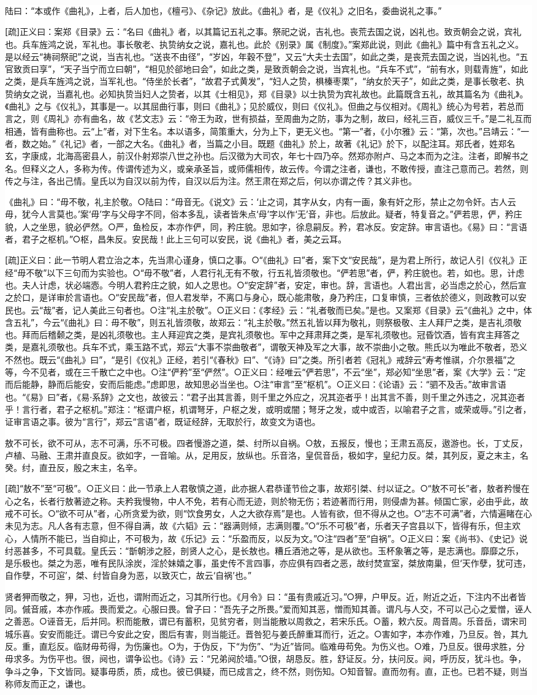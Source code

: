

<span class="q">陆曰：“本或作《曲礼》，上者，后人加也，《檀弓》、《杂记》放此。《曲礼》者，是《仪礼》之旧名，委曲说礼之事。”</span>

[疏]正义曰：案郑《目录》云：“名曰《曲礼》者，以其篇记五礼之事。祭祀之说，吉礼也。丧荒去国之说，凶礼也。致贡朝会之说，宾礼也。兵车旌鸿之说，军礼也。事长敬老、执贽纳女之说，嘉礼也。此於《别录》属《制度》。”案郑此说，则此《曲礼》篇中有含五礼之义。是以经云“祷祠祭祀”之说，当吉礼也。“送丧不由径”，“岁凶，年穀不登”，又云“大夫士去国”，如此之类，是丧荒去国之说，当凶礼也。“五官致贡曰享”，“天子当宁而立曰朝”，“相见於郤地曰会”，如此之类，是致贡朝会之说，当宾礼也。“兵车不式”，“前有水，则载青旌”，如此之类，是兵车旌鸿之说，当军礼也。“侍坐於长者”，“故君子式黄发”，“妇人之贽，椇榛枣栗”，“纳女於天子”，如此之类，是事长敬老、执贽纳女之说，当嘉礼也。必知执贽当妇人之贽者，以其《士相见》，郑《目录》以士执贽为宾礼故也。此篇既含五礼，故其篇名为《曲礼》。《曲礼》之与《仪礼》，其事是一。以其屈曲行事，则曰《曲礼》；见於威仪，则曰《仪礼》。但曲之与仪相对。《周礼》统心为号若，若总而言之，则《周礼》亦有曲名，故《艺文志》云：“帝王为政，世有损益，至周曲为之防，事为之制，故曰，经礼三百，威仪三千。”是二礼互而相通，皆有曲称也。云“上”者，对下生名。本以语多，简策重大，分为上下，更无义也。“第一”者，《小尔雅》云：“第，次也。”吕靖云：“一者，数之始。”《礼记》者，一部之大名。《曲礼》者，当篇之小目。既题《曲礼》於上，故著《礼记》於下，以配注耳。郑氏者，姓郑名玄，字康成，北海高密县人，前汉仆射郑崇八世之孙也。后汉徵为大司农，年七十四乃卒。然郑亦附卢、马之本而为之注。注者，即解书之名。但释义之人，多称为传。传谓传述为义，或亲承圣旨，或师儒相传，故云传。今谓之注者，谦也，不敢传授，直注己意而己。若然，则传之与注，各出己情。皇氏以为自汉以前为传，自汉以后为注。然王肃在郑之后，何以亦谓之传？其义非也。



《曲礼》曰：“毋不敬，<span class="q">礼主於敬。<span class="q">○</span>陆曰：“毋音无。《说文》云：‘止之词，其字从女，内有一画，象有奸之形，禁止之勿令奸。古人云毋，犹今人言莫也。’案‘毋’字与父母字不同，俗本多乱，读者皆朱点‘母’字以作‘无’音，非也。后放此。疑者，特复音之。”</span>俨若思，<span class="q">俨，矜庄貌，人之坐思，貌必俨然。<span class="q">○</span>严，鱼检反，本亦作俨，同，矜庄貌。思如字，徐息嗣反。矜，君冰反。</span>安定辞。<span class="q">审言语也。《易》曰：“言语者，君子之枢机。”<span class="q">○</span>枢，昌朱反。</span>安民哉！<span class="q">此上三句可以安民，说《曲礼》者，美之云耳。</span>

[疏]正义曰：此一节明人君立治之本，先当肃心谨身，慎口之事。<span class="q">○</span>“《曲礼》曰”者，案下文“安民哉”，是为君上所行，故记人引《仪礼》正经“毋不敬”以下三句而为实验也。<span class="q">○</span>“毋不敬”者，人君行礼无有不敬，行五礼皆须敬也。“俨若思”者，俨，矜庄貌也。若，如也。思，计虑也。夫人计虑，状必端悫。今明人君矜庄之貌，如人之思也。<span class="q">○</span>“安定辞”者，安定，审也。辞，言语也。人君出言，必当虑之於心，然后宣之於口，是详审於言语也。<span class="q">○</span>“安民哉”者，但人君发举，不离口与身心，既心能肃敬，身乃矜庄，口复审慎，三者依於德义，则政教可以安民也。云“哉”者，记人美此三句者也。<span class="q">○</span>注“礼主於敬”。<span class="q">○</span>正义曰：《孝经》云：“礼者敬而已矣。”是也。又案郑《目录》云“《曲礼》之中，体含五礼”，今云“《曲礼》曰：毋不敬”，则五礼皆须敬，故郑云：“礼主於敬。”然五礼皆以拜为敬礼，则祭极敬、主人拜尸之类，是吉礼须敬也。拜而后稽颡之类，是凶礼须敬也。主人拜迎宾之类，是宾礼须敬也。军中之拜肃拜之类，是军礼须敬也。冠昏饮酒，皆有宾主拜答之类，是嘉礼须敬也。兵车不式，乘玉路不式，郑云“大事不崇曲敬者”，谓敬天神及军之大事，故不崇曲小之敬。熊氏以为唯此不敬者，恐义不然也。既云“《曲礼》曰”，“是引《仪礼》正经，若引“《春秋》曰”、“《诗》曰”之类。所引者若《冠礼》戒辞云“寿考惟祺，介尔景福”之等，今不见者，或在三千散亡之中也。<span class="q">○</span>注“俨矜”至“俨然”。<span class="q">○</span>正义曰：经唯云“俨若思”，不云“坐”，郑必知“坐思”者，案《大学》云：“定而后能静，静而后能安，安而后能虑。”虑即思，故知思必当坐也。<span class="q">○</span>注“审言”至“枢机”。<span class="q">○</span>正义曰：《论语》云：“驷不及舌。”故审言语也。“《易》曰”者，《易·系辞》之文也，故彼云：“君子出其言善，则千里之外应之，况其迩者乎！出其言不善，则千里之外违之，况其迩者乎！言行者，君子之枢机。”郑注：“枢谓户枢，机谓弩牙，户枢之发，或明或闇；弩牙之发，或中或否，以喻君子之言，或荣或辱。”引之者，证审言语之事。彼为“言行”，郑云“言语”者，既证经辞，无取於行，故变文为语也。



敖不可长，欲不可从，志不可满，乐不可极。<span class="q">四者慢游之道，桀、纣所以自祸。<span class="q">○</span>敖，五报反，慢也；王肃五高反，遨游也。长，丁丈反，卢植、马融、王肃并直良反。欲如字，一音喻。从，足用反，放纵也。乐音洛，皇侃音岳，极如字，皇纪力反。桀，其列反，夏之末主，名癸。纣，直丑反，殷之末主，名辛。</span>

[疏]“敖不”至“可极”。<span class="q">○</span>正义曰：此一节承上人君敬慎之道，此亦据人君恭谨节俭之事，故郑引桀、纣以证之。<span class="q">○</span>“敖不可长”者，敖者矜慢在心之名，长者行敖著迹之称。夫矜我慢物，中人不免，若有心而无迹，则於物无伤；若迹著而行用，则侵虐为甚。倾国亡家，必由乎此，故戒不可长。<span class="q">○</span>“欲不可从”者，心所贪爱为欲，则“饮食男女，人之大欲存焉”是也。人皆有欲，但不得从之也。<span class="q">○</span>“志不可满”者，六情遍睹在心未见为志。凡人各有志意，但不得自满，故《六韬》云：“器满则倾，志满则覆。”<span class="q">○</span>“乐不可极”者，乐者天子宫县以下，皆得有乐，但主欢心，人情所不能已，当自抑止，不可极为，故《乐记》云：“乐盈而反，以反为文。”<span class="q">○</span>注“四者”至“自祸”。<span class="q">○</span>正义曰：案《尚书》、《史记》说纣恶甚多，不可具载。皇氏云：“斮朝涉之胫，剖贤人之心，是长敖也。糟丘酒池之等，是从欲也。玉杯象箸之等，是志满也。靡靡之乐，是乐极也。桀之为恶，唯有民队涂炭，淫於妹嬉之事，虽史传不言四事，亦应俱有四者之恶，故纣焚宣室，桀放南巢，但‘天作孽，犹可违，自作孽，不可逭’，桀、纣皆自身为恶，以致灭亡，故云‘自祸’也。”



贤者狎而敬之，<span class="q">狎，习也，近也，谓附而近之，习其所行也。《月令》曰：“虽有贵戚近习。”<span class="q">○</span>狎，户甲反。近，附近之近，下注内不出者皆同。傶音戚，本亦作戚。</span>畏而爱之。<span class="q">心服曰畏。曾子曰：“吾先子之所畏。”</span>爱而知其恶，憎而知其善。<span class="q">谓凡与人交，不可以己心之爱憎，诬人之善恶。<span class="q">○</span>诬音无，后并同。</span>积而能散，<span class="q">谓已有蓄积，见贫穷者，则当能散以周救之，若宋乐氏。<span class="q">○</span>蓄，敕六反。周音周。乐音岳，谓宋司城乐喜。</span>安安而能迁。<span class="q">谓已今安此之安，图后有害，则当能迁。晋咎犯与姜氏醉重耳而行，近之。<span class="q">○</span>害如字，本亦作难，乃旦反。咎，其九反。重，直尨反。</span>临财毋苟得，<span class="q">为伤廉也。<span class="q">○</span>为，于伪反，下“为伤”、“为近”皆同。</span>临难毋苟免。<span class="q">为伤义也。<span class="q">○</span>难，乃旦反。</span>很毋求胜，分毋求多。<span class="q">为伤平也。很，阋也，谓争讼也。《诗》云：“兄弟阋於墙。”<span class="q">○</span>很，胡恳反。胜，舒证反。分，扶问反。阋，呼历反，犹斗也。争，争斗之争，下文皆同。</span>疑事毋质，<span class="q">质，成也。彼已俱疑，而已成言之，终不然，则伤知。<span class="q">○</span>知音智。</span>直而勿有。<span class="q">直，正也。已若不疑，则当称师友而正之，谦也。</span>
